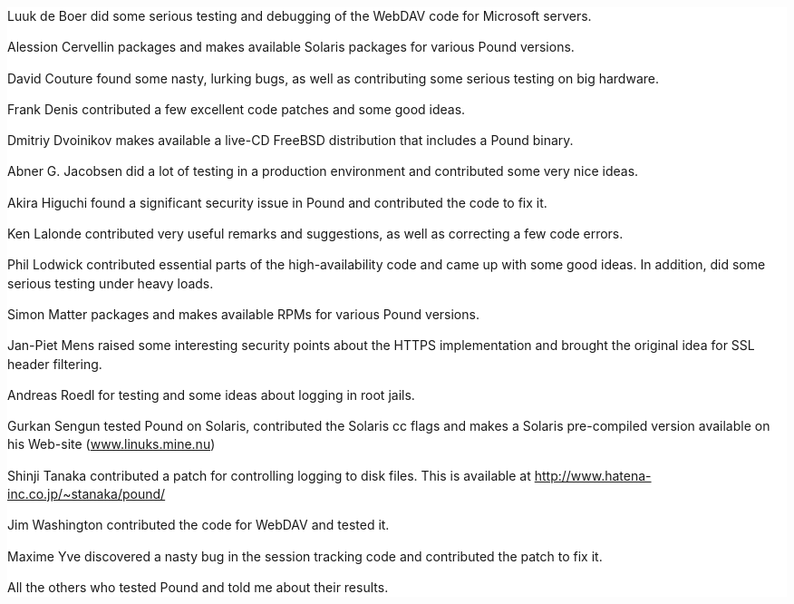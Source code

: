 Luuk de Boer did some serious testing and debugging of the WebDAV
code for Microsoft servers.

Alession Cervellin packages and makes available Solaris packages for
various Pound versions.

David Couture found some nasty, lurking bugs, as well as contributing
some serious testing on big hardware.

Frank Denis contributed a few excellent code patches and some good ideas.

Dmitriy Dvoinikov makes available a live-CD FreeBSD distribution that
includes a Pound binary.

Abner G. Jacobsen did a lot of testing in a production environment
and contributed some very nice ideas.

Akira Higuchi found a significant security issue in Pound and contributed
the code to fix it.

Ken Lalonde contributed very useful remarks and suggestions, as well as
correcting a few code errors.

Phil Lodwick contributed essential parts of the high-availability code and
came up with some good ideas. In addition, did some serious testing under
heavy loads.

Simon Matter packages and makes available RPMs for various Pound versions.

Jan-Piet Mens raised some interesting security points about the HTTPS
implementation and brought the original idea for SSL header filtering.

Andreas Roedl for testing and some ideas about logging in root jails.

Gurkan Sengun tested Pound on Solaris, contributed the Solaris cc flags
and makes a Solaris pre-compiled version available on his Web-site
(www.linuks.mine.nu)

Shinji Tanaka contributed a patch for controlling logging to disk files.
This is available at http://www.hatena-inc.co.jp/~stanaka/pound/

Jim Washington contributed the code for WebDAV and tested it.

Maxime Yve discovered a nasty bug in the session tracking code and
contributed the patch to fix it.

All the others who tested Pound and told me about their results.
